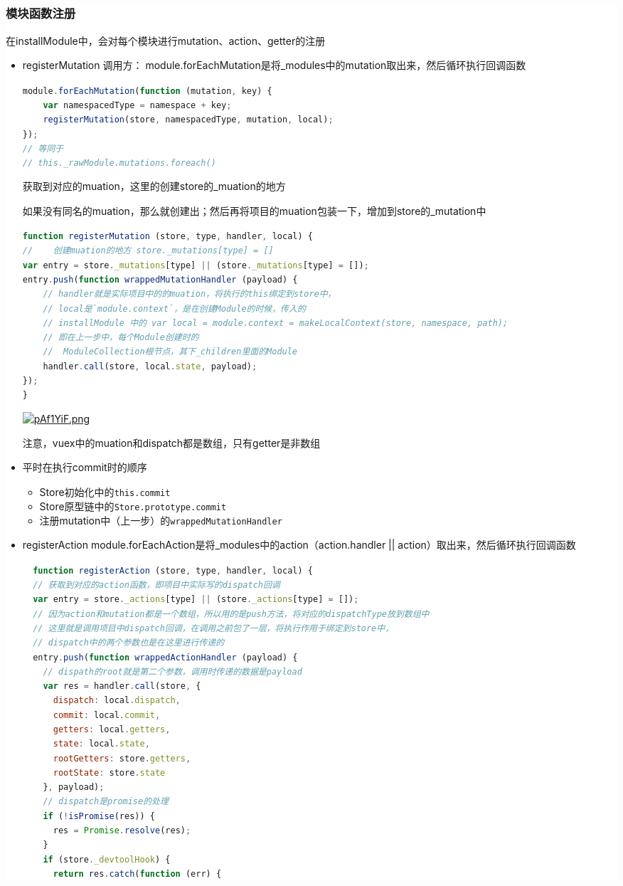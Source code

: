 ### 模块函数注册
在installModule中，会对每个模块进行mutation、action、getter的注册

- registerMutation
    调用方：
    module.forEachMutation是将_modules中的mutation取出来，然后循环执行回调函数
    ``` js
    module.forEachMutation(function (mutation, key) {
        var namespacedType = namespace + key;
        registerMutation(store, namespacedType, mutation, local);
    });
    // 等同于
    // this._rawModule.mutations.foreach()
    ```
    获取到对应的muation，这里的创建store的_muation的地方

    如果没有同名的muation，那么就创建出；然后再将项目的muation包装一下，增加到store的_mutation中
    
    ``` js
    function registerMutation (store, type, handler, local) {
    //    创建muation的地方 store._mutations[type] = []
    var entry = store._mutations[type] || (store._mutations[type] = []);
    entry.push(function wrappedMutationHandler (payload) {
        // handler就是实际项目中的的muation，将执行的this绑定到store中，
        // local是`module.context`，是在创建Module的时候，传入的 
        // installModule 中的 var local = module.context = makeLocalContext(store, namespace, path);
        // 即在上一步中，每个Module创建时的
        //  ModuleCollection根节点，其下_children里面的Module
        handler.call(store, local.state, payload);
    });
    }
    ```
    [![pAf1YiF.png](https://s21.ax1x.com/2024/11/22/pAf1YiF.png)](https://imgse.com/i/pAf1YiF)

    注意，vuex中的muation和dispatch都是数组，只有getter是非数组

- 平时在执行commit时的顺序
    - Store初始化中的`this.commit`
    - Store原型链中的`Store.prototype.commit`
    - 注册mutation中（上一步）的`wrappedMutationHandler`

- registerAction
    module.forEachAction是将_modules中的action（action.handler || action）取出来，然后循环执行回调函数
    ``` js
      function registerAction (store, type, handler, local) {
      // 获取到对应的action函数，即项目中实际写的dispatch回调
      var entry = store._actions[type] || (store._actions[type] = []);
      // 因为action和mutation都是一个数组，所以用的是push方法，将对应的dispatchType放到数组中
      // 这里就是调用项目中dispatch回调，在调用之前包了一层，将执行作用于绑定到store中，
      // dispatch中的两个参数也是在这里进行传递的
      entry.push(function wrappedActionHandler (payload) {
        // dispath的root就是第二个参数，调用时传递的数据是payload
        var res = handler.call(store, {
          dispatch: local.dispatch,
          commit: local.commit,
          getters: local.getters,
          state: local.state,
          rootGetters: store.getters,
          rootState: store.state
        }, payload);
        // dispatch是promise的处理
        if (!isPromise(res)) {
          res = Promise.resolve(res);
        }
        if (store._devtoolHook) {
          return res.catch(function (err) {